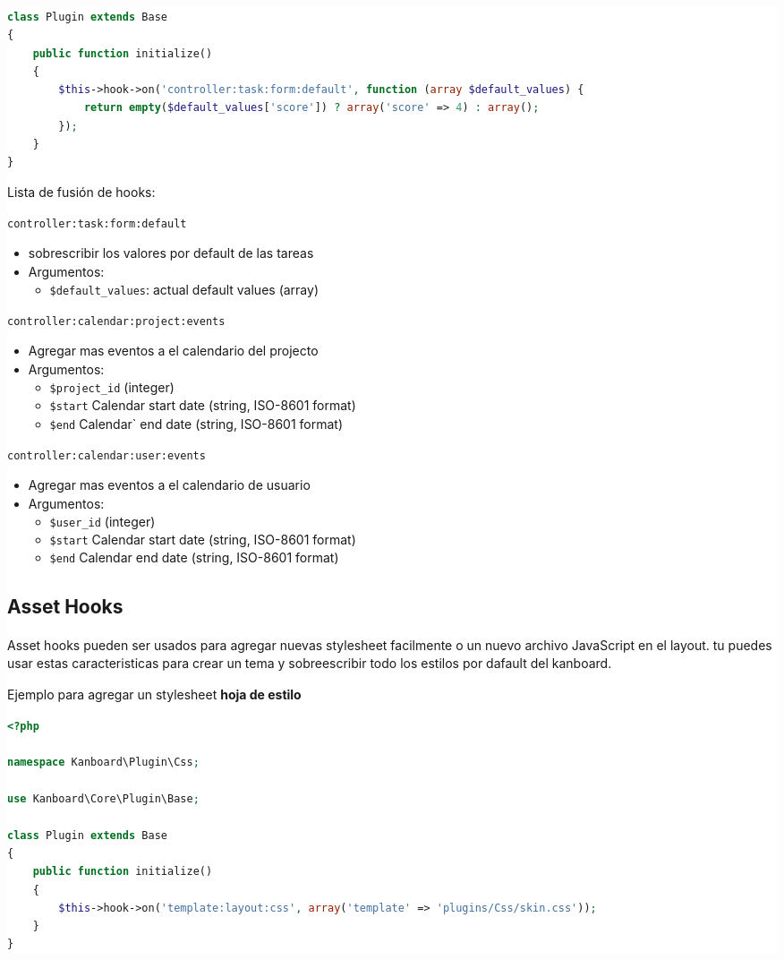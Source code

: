 ```php
class Plugin extends Base
{
    public function initialize()
    {
        $this->hook->on('controller:task:form:default', function (array $default_values) {
            return empty($default_values['score']) ? array('score' => 4) : array();
        });
    }
}
```

Lista de fusión de hooks:

`controller:task:form:default`

- sobrescribir los valores por default de las tareas
- Argumentos:
    - `$default_values`: actual default values (array)

`controller:calendar:project:events`

- Agregar mas eventos a el calendario del projecto
- Argumentos:
    - `$project_id` (integer)
    - `$start` Calendar start date (string, ISO-8601 format)
    - `$end` Calendar` end date (string, ISO-8601 format)

`controller:calendar:user:events`

- Agregar mas eventos a el calendario de usuario
- Argumentos:
    - `$user_id` (integer)
    - `$start` Calendar start date (string, ISO-8601 format)
    - `$end` Calendar end date (string, ISO-8601 format)

Asset Hooks
-----------

Asset hooks pueden ser usados para agregar nuevas stylesheet facilmente o un nuevo archivo JavaScript en el layout. tu puedes usar estas caracteristicas para crear un tema y sobreescribir todo los estilos por dafault del kanboard.

Ejemplo para agregar un stylesheet **hoja de estilo**

```php
<?php

namespace Kanboard\Plugin\Css;

use Kanboard\Core\Plugin\Base;

class Plugin extends Base
{
    public function initialize()
    {
        $this->hook->on('template:layout:css', array('template' => 'plugins/Css/skin.css'));
    }
}
```
